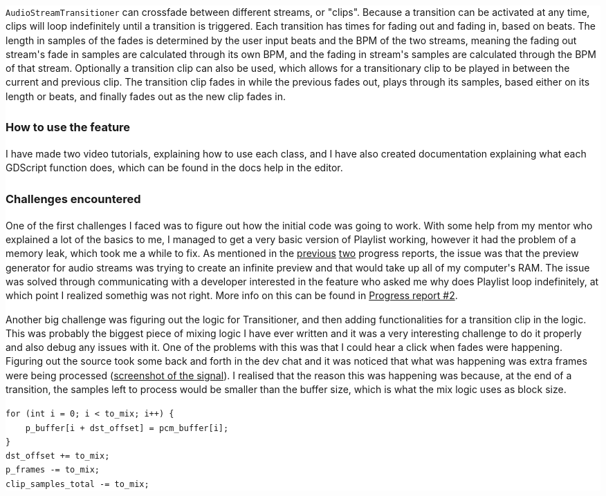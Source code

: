 `AudioStreamTransitioner` can crossfade between different streams, or "clips". Because a transition can be activated at any time, clips will loop indefinitely until a transition is triggered. Each transition has times for fading out and fading in, based on beats. The length in samples of the fades is determined by the user input beats and the BPM of the two streams, meaning the fading out stream's fade in samples are calculated through its own BPM, and the fading in stream's samples are calculated through the BPM of that stream. Optionally a transition clip can also be used, which allows for a transitionary clip to be played in between the current and previous clip. The transition clip fades in while the previous fades out, plays through its samples, based either on its length or beats, and finally fades out as the new clip fades in.

### How to use the feature

I have made two video tutorials, explaining how to use each class, and I have also created documentation explaining what each GDScript function does, which can be found in the docs help in the editor.

<iframe width="560" height="315" src="https://www.youtube-nocookie.com/embed/RKMyb0WuBMc" frameborder="0" allow="accelerometer; autoplay; encrypted-media; gyroscope; picture-in-picture" allowfullscreen></iframe>

<iframe width="560" height="315" src="https://www.youtube-nocookie.com/embed/1aNV5DjJu58" frameborder="0" allow="accelerometer; autoplay; encrypted-media; gyroscope; picture-in-picture" allowfullscreen></iframe>

### Challenges encountered

One of the first challenges I faced was to figure out how the initial code was going to work. With some help from my mentor who explained a lot of the basics to me, I managed to get a very basic version of Playlist working, however it had the problem of a memory leak, which took me a while to fix. As mentioned in the [previous](/article/gsoc-2019-progress-report-1-part-1#interactive-music) [two](/article/gsoc-2019-progress-report-2#interactive-music) progress reports, the issue was that the preview generator for audio streams was trying to create an infinite preview and that would take up all of my computer's RAM. The issue was solved through communicating with a developer interested in the feature who asked me why does Playlist loop indefinitely, at which point I realized somethig was not right. More info on this can be found in [Progress report #2](/article/gsoc-2019-progress-report-2#interactive-music).

Another big challenge was figuring out the logic for Transitioner, and then adding functionalities for a transition clip in the logic. This was probably the biggest piece of mixing logic I have ever written and it was a very interesting challenge to do it properly and also debug any issues with it.
One of the problems with this was that I could hear a click when fades were happening. Figuring out the source took some back and forth in the dev chat and it was noticed that what was happening was extra frames were being processed ([screenshot of the signal](https://imgur.com/a/egL7Gua)).
I realised that the reason this was happening was because, at the end of a transition, the samples left to process would be smaller than the buffer size, which is what the mix logic uses as block size.

```
for (int i = 0; i < to_mix; i++) {
    p_buffer[i + dst_offset] = pcm_buffer[i];
}
dst_offset += to_mix;
p_frames -= to_mix;
clip_samples_total -= to_mix;
```
